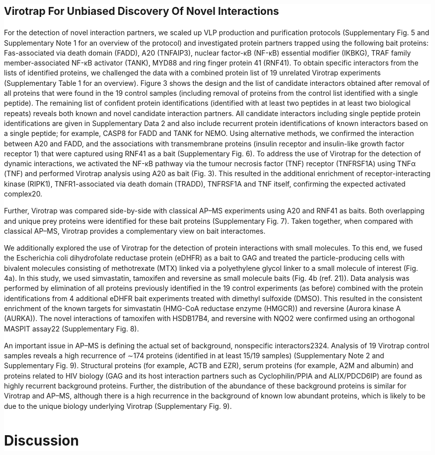 ## Virotrap For Unbiased Discovery Of Novel Interactions

For the detection of novel interaction partners, we scaled up VLP production and purification protocols (Supplementary Fig. 5 and Supplementary Note 1 for an overview of the protocol) and investigated protein partners trapped using the following bait proteins: Fas-associated via death domain (FADD), A20 (TNFAIP3), nuclear factor-κB (NF-κB) essential modifier (IKBKG), TRAF family member-associated NF-κB activator (TANK), MYD88 and ring finger protein 41 (RNF41). To obtain specific interactors from the lists of identified proteins, we challenged the data with a combined protein list of 19 unrelated Virotrap experiments (Supplementary Table 1 for an overview). Figure 3 shows the design and the list of candidate interactors obtained after removal of all proteins that were found in the 19 control samples (including removal of proteins from the control list identified with a single peptide). The remaining list of confident protein identifications (identified with at least two peptides in at least two biological repeats) reveals both known and novel candidate interaction partners. All candidate interactors including single peptide protein identifications are given in Supplementary Data 2 and also include recurrent protein identifications of known interactors based on a single peptide; for example, CASP8 for FADD and TANK for NEMO. Using alternative methods, we confirmed the interaction between A20 and FADD, and the associations with transmembrane proteins (insulin receptor and insulin-like growth factor receptor 1) that were captured using RNF41 as a bait (Supplementary Fig. 6). To address the use of Virotrap for the detection of dynamic interactions, we activated the NF-κB pathway via the tumour necrosis factor (TNF) receptor (TNFRSF1A) using TNFα (TNF) and performed Virotrap analysis using A20 as bait (Fig. 3). This resulted in the additional enrichment of receptor-interacting kinase (RIPK1), TNFR1-associated via death domain (TRADD), TNFRSF1A and TNF itself, confirming the expected activated complex20.

Further, Virotrap was compared side-by-side with classical AP–MS experiments using A20 and RNF41 as baits. Both overlapping and unique prey proteins were identified for these bait proteins (Supplementary Fig. 7). Taken together, when compared with classical AP–MS, Virotrap provides a complementary view on bait interactomes.

We additionally explored the use of Virotrap for the detection of protein interactions with small molecules. To this end, we fused the Escherichia coli dihydrofolate reductase protein (eDHFR) as a bait to GAG and treated the particle-producing cells with bivalent molecules consisting of methotrexate (MTX) linked via a polyethylene glycol linker to a small molecule of interest (Fig. 4a). In this study, we used simvastatin, tamoxifen and reversine as small molecule baits (Fig. 4b (ref. 21)). Data analysis was performed by elimination of all proteins previously identified in the 19 control experiments (as before) combined with the protein identifications from 4 additional eDHFR bait experiments treated with dimethyl sulfoxide (DMSO). This resulted in the consistent enrichment of the known targets for simvastatin (HMG-CoA reductase enzyme (HMGCR)) and reversine (Aurora kinase A (AURKA)). The novel interactions of tamoxifen with HSDB17B4, and reversine with NQO2 were confirmed using an orthogonal MASPIT assay22 (Supplementary Fig. 8).

An important issue in AP–MS is defining the actual set of background, nonspecific interactors2324. Analysis of 19 Virotrap control samples reveals a high recurrence of ∼174 proteins (identified in at least 15/19 samples) (Supplementary Note 2 and Supplementary Fig. 9). Structural proteins (for example, ACTB and EZR), serum proteins (for example, A2M and albumin) and proteins related to HIV biology (GAG and its host interaction partners such as Cyclophilin/PPIA and ALIX/PDCD6IP) are found as highly recurrent background proteins. Further, the distribution of the abundance of these background proteins is similar for Virotrap and AP–MS, although there is a high recurrence in the background of known low abundant proteins, which is likely to be due to the unique biology underlying Virotrap (Supplementary Fig. 9).

# Discussion
